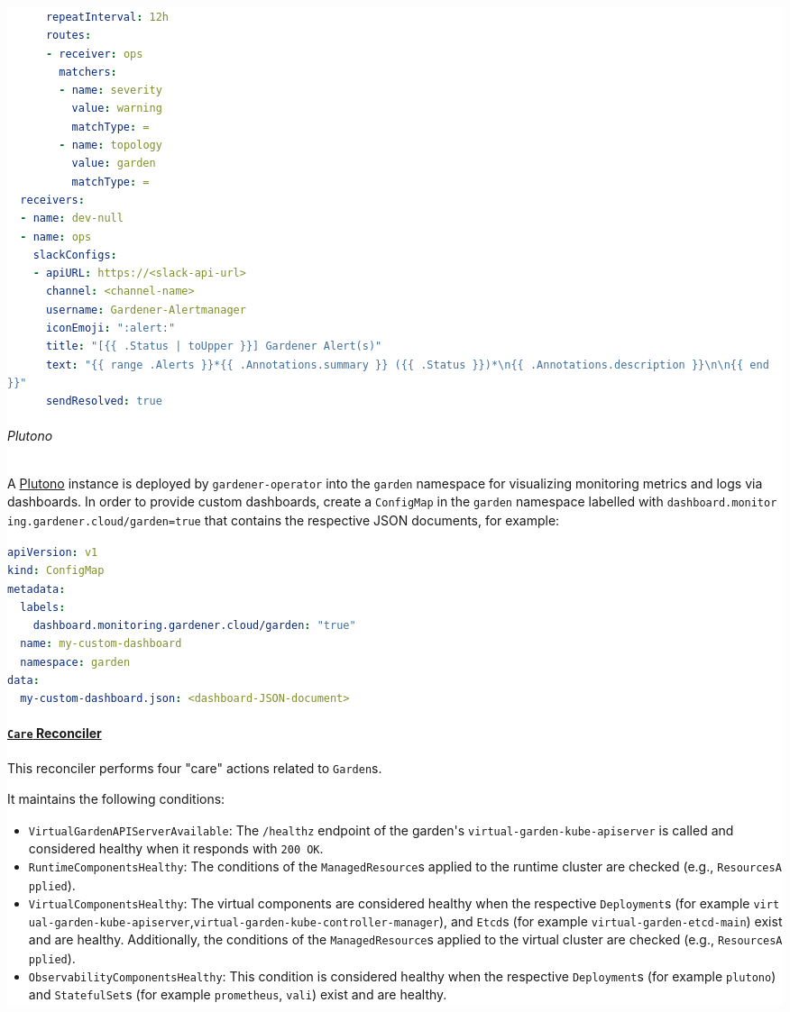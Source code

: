 ```yaml
      repeatInterval: 12h
      routes:
      - receiver: ops
        matchers:
        - name: severity
          value: warning
          matchType: =
        - name: topology
          value: garden
          matchType: =
  receivers:
  - name: dev-null
  - name: ops
    slackConfigs:
    - apiURL: https://<slack-api-url>
      channel: <channel-name>
      username: Gardener-Alertmanager
      iconEmoji: ":alert:"
      title: "[{{ .Status | toUpper }}] Gardener Alert(s)"
      text: "{{ range .Alerts }}*{{ .Annotations.summary }} ({{ .Status }})*\n{{ .Annotations.description }}\n\n{{ end }}"
      sendResolved: true
```

###### Plutono

A [Plutono](https://github.com/credativ/plutono) instance is deployed by `gardener-operator` into the `garden` namespace for visualizing monitoring metrics and logs via dashboards.
In order to provide custom dashboards, create a `ConfigMap` in the `garden` namespace labelled with `dashboard.monitoring.gardener.cloud/garden=true` that contains the respective JSON documents, for example:

```yaml
apiVersion: v1
kind: ConfigMap
metadata:
  labels:
    dashboard.monitoring.gardener.cloud/garden: "true"
  name: my-custom-dashboard
  namespace: garden
data:
  my-custom-dashboard.json: <dashboard-JSON-document>
```

#### [`Care` Reconciler](../../pkg/operator/controller/garden/care)

This reconciler performs four "care" actions related to `Garden`s.

It maintains the following conditions:

- `VirtualGardenAPIServerAvailable`: The `/healthz` endpoint of the garden's `virtual-garden-kube-apiserver` is called and considered healthy when it responds with `200 OK`.
- `RuntimeComponentsHealthy`: The conditions of the `ManagedResource`s applied to the runtime cluster are checked (e.g., `ResourcesApplied`).
- `VirtualComponentsHealthy`: The virtual components are considered healthy when the respective `Deployment`s (for example `virtual-garden-kube-apiserver`,`virtual-garden-kube-controller-manager`), and `Etcd`s (for example `virtual-garden-etcd-main`) exist and are healthy. Additionally, the conditions of the `ManagedResource`s applied to the virtual cluster are checked (e.g., `ResourcesApplied`).
- `ObservabilityComponentsHealthy`: This condition is considered healthy when the respective `Deployment`s (for example `plutono`) and `StatefulSet`s (for example `prometheus`, `vali`) exist and are healthy.
